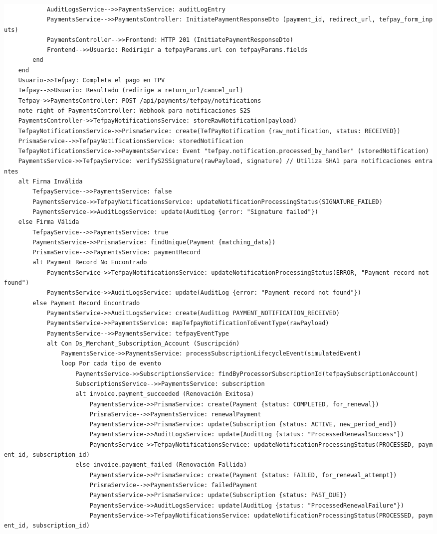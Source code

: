```mermaid
            AuditLogsService-->>PaymentsService: auditLogEntry
            PaymentsService-->>PaymentsController: InitiatePaymentResponseDto (payment_id, redirect_url, tefpay_form_inputs)
            PaymentsController-->>Frontend: HTTP 201 (InitiatePaymentResponseDto)
            Frontend-->>Usuario: Redirigir a tefpayParams.url con tefpayParams.fields
        end
    end
    Usuario->>Tefpay: Completa el pago en TPV
    Tefpay-->>Usuario: Resultado (redirige a return_url/cancel_url)
    Tefpay->>PaymentsController: POST /api/payments/tefpay/notifications
    note right of PaymentsController: Webhook para notificaciones S2S
    PaymentsController->>TefpayNotificationsService: storeRawNotification(payload)
    TefpayNotificationsService->>PrismaService: create(TefPayNotification {raw_notification, status: RECEIVED})
    PrismaService-->>TefpayNotificationsService: storedNotification
    TefpayNotificationsService->>PaymentsService: Event "tefpay.notification.processed_by_handler" (storedNotification)
    PaymentsService->>TefpayService: verifyS2SSignature(rawPayload, signature) // Utiliza SHA1 para notificaciones entrantes
    alt Firma Inválida
        TefpayService-->>PaymentsService: false
        PaymentsService->>TefpayNotificationsService: updateNotificationProcessingStatus(SIGNATURE_FAILED)
        PaymentsService->>AuditLogsService: update(AuditLog {error: "Signature failed"})
    else Firma Válida
        TefpayService-->>PaymentsService: true
        PaymentsService->>PrismaService: findUnique(Payment {matching_data})
        PrismaService-->>PaymentsService: paymentRecord
        alt Payment Record No Encontrado
            PaymentsService->>TefpayNotificationsService: updateNotificationProcessingStatus(ERROR, "Payment record not found")
            PaymentsService->>AuditLogsService: update(AuditLog {error: "Payment record not found"})
        else Payment Record Encontrado
            PaymentsService->>AuditLogsService: create(AuditLog PAYMENT_NOTIFICATION_RECEIVED)
            PaymentsService->>PaymentsService: mapTefpayNotificationToEventType(rawPayload)
            PaymentsService-->>PaymentsService: tefpayEventType
            alt Con Ds_Merchant_Subscription_Account (Suscripción)
                PaymentsService->>PaymentsService: processSubscriptionLifecycleEvent(simulatedEvent)
                loop Por cada tipo de evento
                    PaymentsService->>SubscriptionsService: findByProcessorSubscriptionId(tefpaySubscriptionAccount)
                    SubscriptionsService-->>PaymentsService: subscription
                    alt invoice.payment_succeeded (Renovación Exitosa)
                        PaymentsService->>PrismaService: create(Payment {status: COMPLETED, for_renewal})
                        PrismaService-->>PaymentsService: renewalPayment
                        PaymentsService->>PrismaService: update(Subscription {status: ACTIVE, new_period_end})
                        PaymentsService->>AuditLogsService: update(AuditLog {status: "ProcessedRenewalSuccess"})
                        PaymentsService->>TefpayNotificationsService: updateNotificationProcessingStatus(PROCESSED, payment_id, subscription_id)
                    else invoice.payment_failed (Renovación Fallida)
                        PaymentsService->>PrismaService: create(Payment {status: FAILED, for_renewal_attempt})
                        PrismaService-->>PaymentsService: failedPayment
                        PaymentsService->>PrismaService: update(Subscription {status: PAST_DUE})
                        PaymentsService->>AuditLogsService: update(AuditLog {status: "ProcessedRenewalFailure"})
                        PaymentsService->>TefpayNotificationsService: updateNotificationProcessingStatus(PROCESSED, payment_id, subscription_id)
```